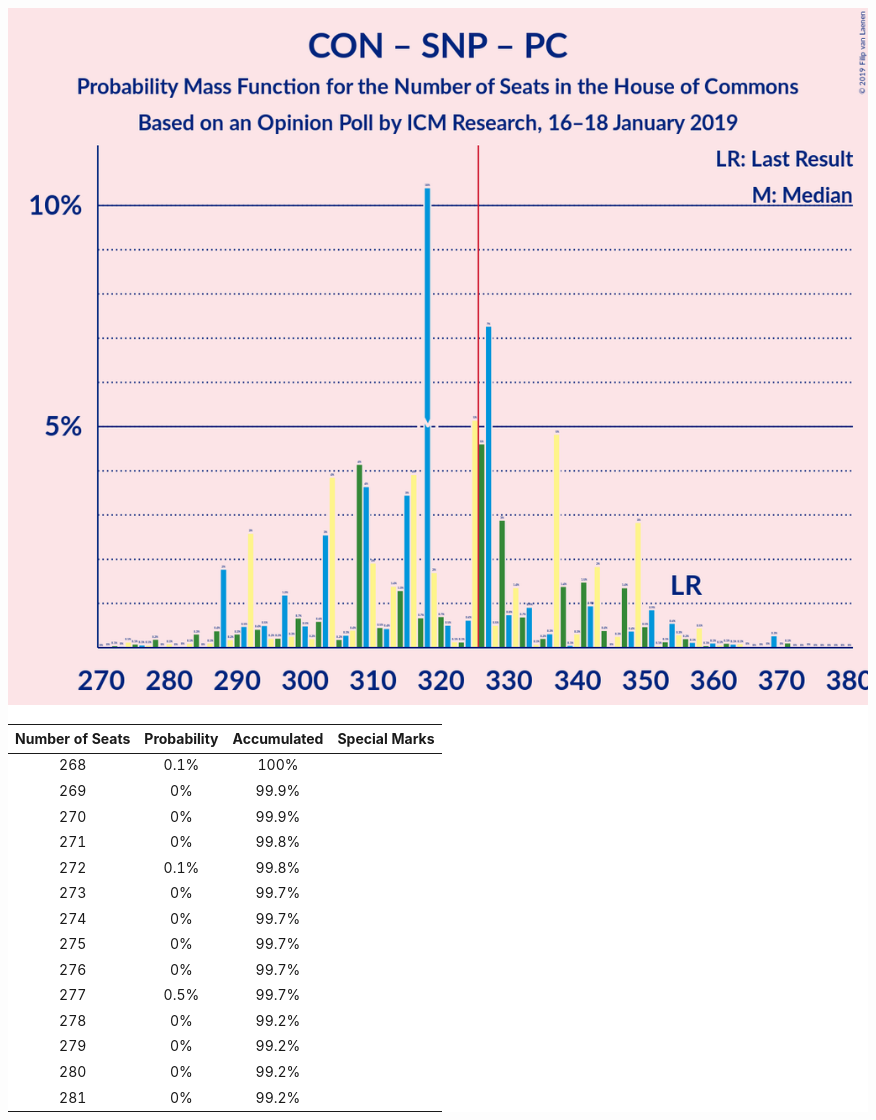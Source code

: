 ![Graph with seats probability mass function not yet produced](2019-01-18-ICMResearch-coalitions-seats-pmf-con–snp–pc.png "Seats Probability Mass Function")

| Number of Seats | Probability | Accumulated | Special Marks |
|:---------------:|:-----------:|:-----------:|:-------------:|
| 268 | 0.1% | 100% |  |
| 269 | 0% | 99.9% |  |
| 270 | 0% | 99.9% |  |
| 271 | 0% | 99.8% |  |
| 272 | 0.1% | 99.8% |  |
| 273 | 0% | 99.7% |  |
| 274 | 0% | 99.7% |  |
| 275 | 0% | 99.7% |  |
| 276 | 0% | 99.7% |  |
| 277 | 0.5% | 99.7% |  |
| 278 | 0% | 99.2% |  |
| 279 | 0% | 99.2% |  |
| 280 | 0% | 99.2% |  |
| 281 | 0% | 99.2% |  |